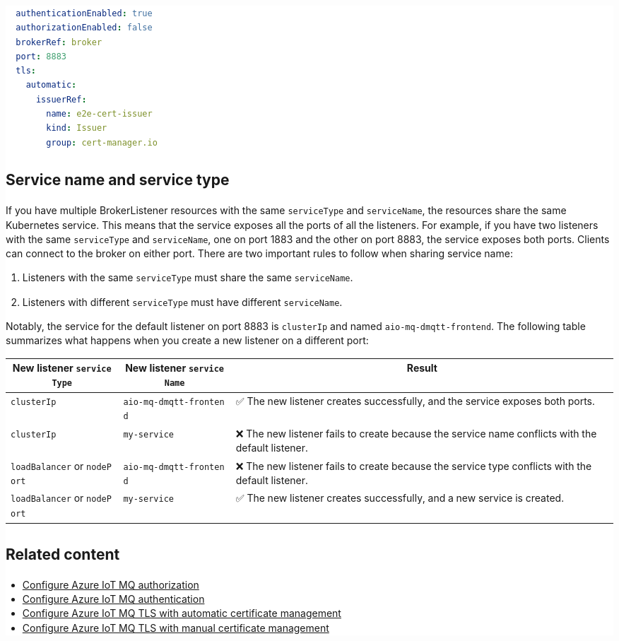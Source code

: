 ```yaml
  authenticationEnabled: true
  authorizationEnabled: false
  brokerRef: broker
  port: 8883
  tls:
    automatic:
      issuerRef:
        name: e2e-cert-issuer
        kind: Issuer
        group: cert-manager.io
```

## Service name and service type

If you have multiple BrokerListener resources with the same `serviceType` and `serviceName`, the resources share the same Kubernetes service. This means that the service exposes all the ports of all the listeners. For example, if you have two listeners with the same `serviceType` and `serviceName`, one on port 1883 and the other on port 8883, the service exposes both ports. Clients can connect to the broker on either port. There are two important rules to follow when sharing service name:

1. Listeners with the same `serviceType` must share the same `serviceName`.

1. Listeners with different `serviceType` must have different `serviceName`.

Notably, the service for the default listener on port 8883 is `clusterIp` and named `aio-mq-dmqtt-frontend`. The following table summarizes what happens when you create a new listener on a different port:

| New listener `serviceType` | New listener `serviceName` | Result |
| --- | --- | --- |
| `clusterIp` | `aio-mq-dmqtt-frontend` | ✅ The new listener creates successfully, and the service exposes both ports. |
| `clusterIp` | `my-service` | ❌ The new listener fails to create because the service name conflicts with the default listener. |
| `loadBalancer` or `nodePort` | `aio-mq-dmqtt-frontend` | ❌ The new listener fails to create because the service type conflicts with the default listener. |
| `loadBalancer` or `nodePort` | `my-service` | ✅ The new listener creates successfully, and a new service is created. |

## Related content

- [Configure Azure IoT MQ authorization](howto-configure-authorization.md)
- [Configure Azure IoT MQ authentication](howto-configure-authentication.md)
- [Configure Azure IoT MQ TLS with automatic certificate management](howto-configure-tls-auto.md)
- [Configure Azure IoT MQ TLS with manual certificate management](howto-configure-tls-manual.md)
